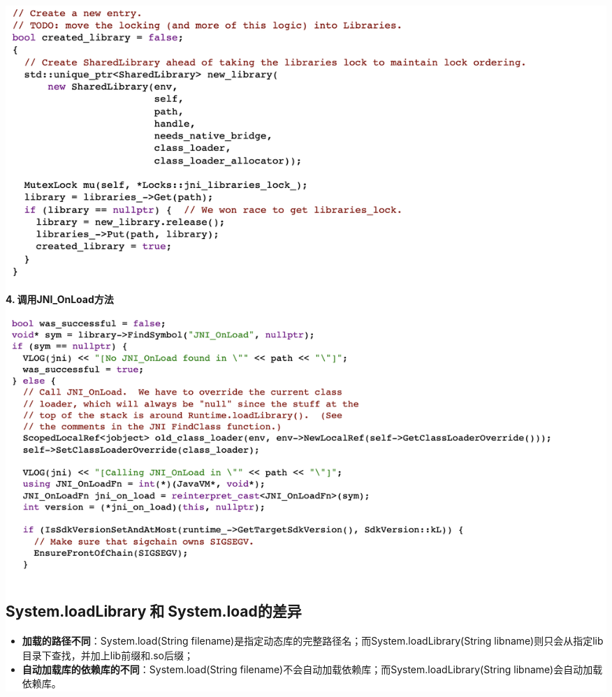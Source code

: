 ![](./imgs/so_5.png)

**4. 调用JNI_OnLoad方法**

![](./imgs/so_6.png)

## System.loadLibrary 和 System.load的差异

* **加载的路径不同**：System.load(String filename)是指定动态库的完整路径名；而System.loadLibrary(String libname)则只会从指定lib目录下查找，并加上lib前缀和.so后缀；
* **自动加载库的依赖库的不同**：System.load(String filename)不会自动加载依赖库；而System.loadLibrary(String libname)会自动加载依赖库。
